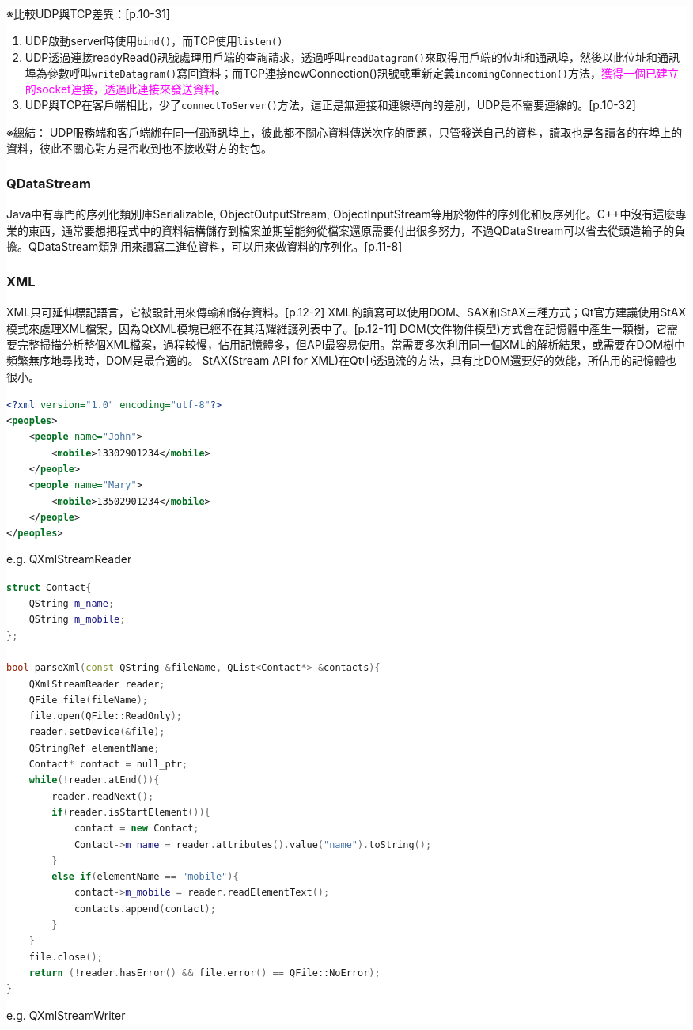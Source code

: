 ※比較UDP與TCP差異：[p.10-31]
1. UDP啟動server時使用`bind()`，而TCP使用`listen()`
2. UDP透過連接readyRead()訊號處理用戶端的查詢請求，透過呼叫`readDatagram()`來取得用戶端的位址和通訊埠，然後以此位址和通訊埠為參數呼叫`writeDatagram()`寫回資料；而TCP連接newConnection()訊號或重新定義`incomingConnection()`方法，<font color=ff00ff>獲得一個已建立的socket連接，透過此連接來發送資料</font>。
3. UDP與TCP在客戶端相比，少了`connectToServer()`方法，這正是無連接和連線導向的差別，UDP是不需要連線的。[p.10-32]

※總結：
UDP服務端和客戶端綁在同一個通訊埠上，彼此都不關心資料傳送次序的問題，只管發送自己的資料，讀取也是各讀各的在埠上的資料，彼此不關心對方是否收到也不接收對方的封包。

### QDataStream
Java中有專門的序列化類別庫Serializable, ObjectOutputStream, ObjectInputStream等用於物件的序列化和反序列化。C++中沒有這麼專業的東西，通常要想把程式中的資料結構儲存到檔案並期望能夠從檔案還原需要付出很多努力，不過QDataStream可以省去從頭造輪子的負擔。QDataStream類別用來讀寫二進位資料，可以用來做資料的序列化。[p.11-8]

### XML
XML只可延伸標記語言，它被設計用來傳輸和儲存資料。[p.12-2]
XML的讀寫可以使用DOM、SAX和StAX三種方式；Qt官方建議使用StAX模式來處理XML檔案，因為QtXML模塊已經不在其活耀維護列表中了。[p.12-11]
DOM(文件物件模型)方式會在記憶體中產生一顆樹，它需要完整掃描分析整個XML檔案，過程較慢，佔用記憶體多，但API最容易使用。當需要多次利用同一個XML的解析結果，或需要在DOM樹中頻繁無序地尋找時，DOM是最合適的。
StAX(Stream API for XML)在Qt中透過流的方法，具有比DOM還要好的效能，所佔用的記憶體也很小。

```xml
<?xml version="1.0" encoding="utf-8"?>
<peoples>
    <people name="John">
        <mobile>13302901234</mobile>
    </people>
    <people name="Mary">
        <mobile>13502901234</mobile>
    </people>
</peoples>
```

e.g. QXmlStreamReader
```cpp
struct Contact{
    QString m_name;
    QString m_mobile;
};

bool parseXml(const QString &fileName, QList<Contact*> &contacts){
    QXmlStreamReader reader;
    QFile file(fileName);
    file.open(QFile::ReadOnly);
    reader.setDevice(&file);
    QStringRef elementName;
    Contact* contact = null_ptr;
    while(!reader.atEnd()){
        reader.readNext();
        if(reader.isStartElement()){
            contact = new Contact;
            Contact->m_name = reader.attributes().value("name").toString();
        }
        else if(elementName == "mobile"){
            contact->m_mobile = reader.readElementText();
            contacts.append(contact);
        }
    }
    file.close();
    return (!reader.hasError() && file.error() == QFile::NoError);
}
```
e.g. QXmlStreamWriter
```cpp
```